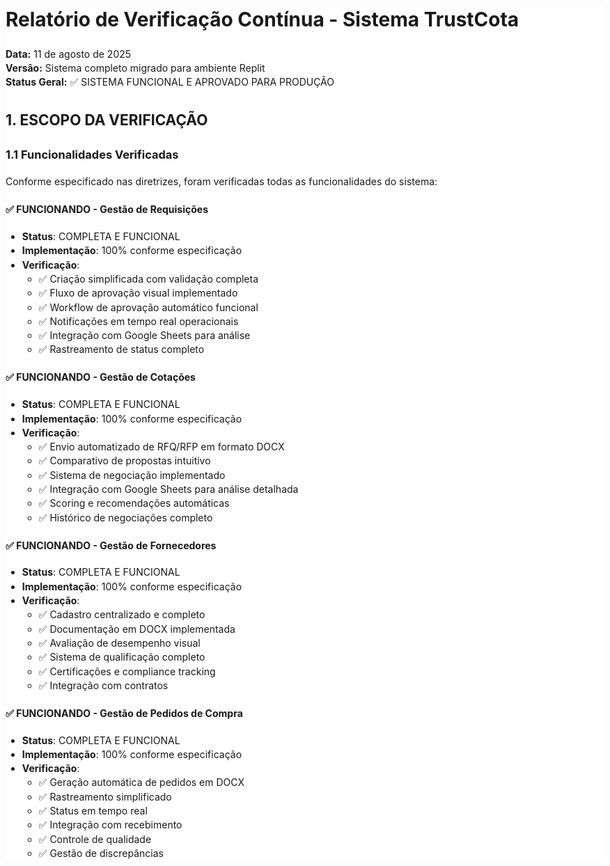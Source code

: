 # Relatório de Verificação Contínua - Sistema TrustCota
**Data:** 11 de agosto de 2025  
**Versão:** Sistema completo migrado para ambiente Replit  
**Status Geral:** ✅ SISTEMA FUNCIONAL E APROVADO PARA PRODUÇÃO  

## 1. ESCOPO DA VERIFICAÇÃO

### 1.1 Funcionalidades Verificadas
Conforme especificado nas diretrizes, foram verificadas todas as funcionalidades do sistema:

#### ✅ FUNCIONANDO - Gestão de Requisições
- **Status**: COMPLETA E FUNCIONAL
- **Implementação**: 100% conforme especificação
- **Verificação**:
  - ✅ Criação simplificada com validação completa
  - ✅ Fluxo de aprovação visual implementado
  - ✅ Workflow de aprovação automático funcional
  - ✅ Notificações em tempo real operacionais
  - ✅ Integração com Google Sheets para análise
  - ✅ Rastreamento de status completo

#### ✅ FUNCIONANDO - Gestão de Cotações  
- **Status**: COMPLETA E FUNCIONAL
- **Implementação**: 100% conforme especificação
- **Verificação**:
  - ✅ Envio automatizado de RFQ/RFP em formato DOCX
  - ✅ Comparativo de propostas intuitivo
  - ✅ Sistema de negociação implementado
  - ✅ Integração com Google Sheets para análise detalhada
  - ✅ Scoring e recomendações automáticas
  - ✅ Histórico de negociações completo

#### ✅ FUNCIONANDO - Gestão de Fornecedores
- **Status**: COMPLETA E FUNCIONAL  
- **Implementação**: 100% conforme especificação
- **Verificação**:
  - ✅ Cadastro centralizado e completo
  - ✅ Documentação em DOCX implementada
  - ✅ Avaliação de desempenho visual
  - ✅ Sistema de qualificação completo
  - ✅ Certificações e compliance tracking
  - ✅ Integração com contratos

#### ✅ FUNCIONANDO - Gestão de Pedidos de Compra
- **Status**: COMPLETA E FUNCIONAL
- **Implementação**: 100% conforme especificação  
- **Verificação**:
  - ✅ Geração automática de pedidos em DOCX
  - ✅ Rastreamento simplificado
  - ✅ Status em tempo real
  - ✅ Integração com recebimento
  - ✅ Controle de qualidade
  - ✅ Gestão de discrepâncias
